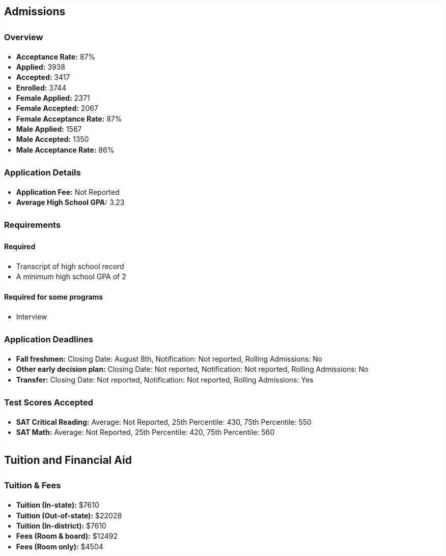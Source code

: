 ## Admissions

### Overview

- **Acceptance Rate:** 87%
- **Applied:** 3938
- **Accepted:** 3417
- **Enrolled:** 3744
- **Female Applied:** 2371
- **Female Accepted:** 2067
- **Female Acceptance Rate:** 87%
- **Male Applied:** 1567
- **Male Accepted:** 1350
- **Male Acceptance Rate:** 86%

### Application Details

- **Application Fee:** Not Reported
- **Average High School GPA:** 3.23

### Requirements

#### Required

- Transcript of high school record
- A minimum high school GPA of 2

#### Required for some programs

- Interview

### Application Deadlines

- **Fall freshmen:** Closing Date: August 8th, Notification: Not reported, Rolling Admissions: No
- **Other early decision plan:** Closing Date: Not reported, Notification: Not reported, Rolling Admissions: No
- **Transfer:** Closing Date: Not reported, Notification: Not reported, Rolling Admissions: Yes

### Test Scores Accepted

- **SAT Critical Reading:** Average: Not Reported, 25th Percentile: 430, 75th Percentile: 550
- **SAT Math:** Average: Not Reported, 25th Percentile: 420, 75th Percentile: 560

## Tuition and Financial Aid

### Tuition & Fees

- **Tuition (In-state):** $7610
- **Tuition (Out-of-state):** $22028
- **Tuition (In-district):** $7610
- **Fees (Room & board):** $12492
- **Fees (Room only):** $4504
